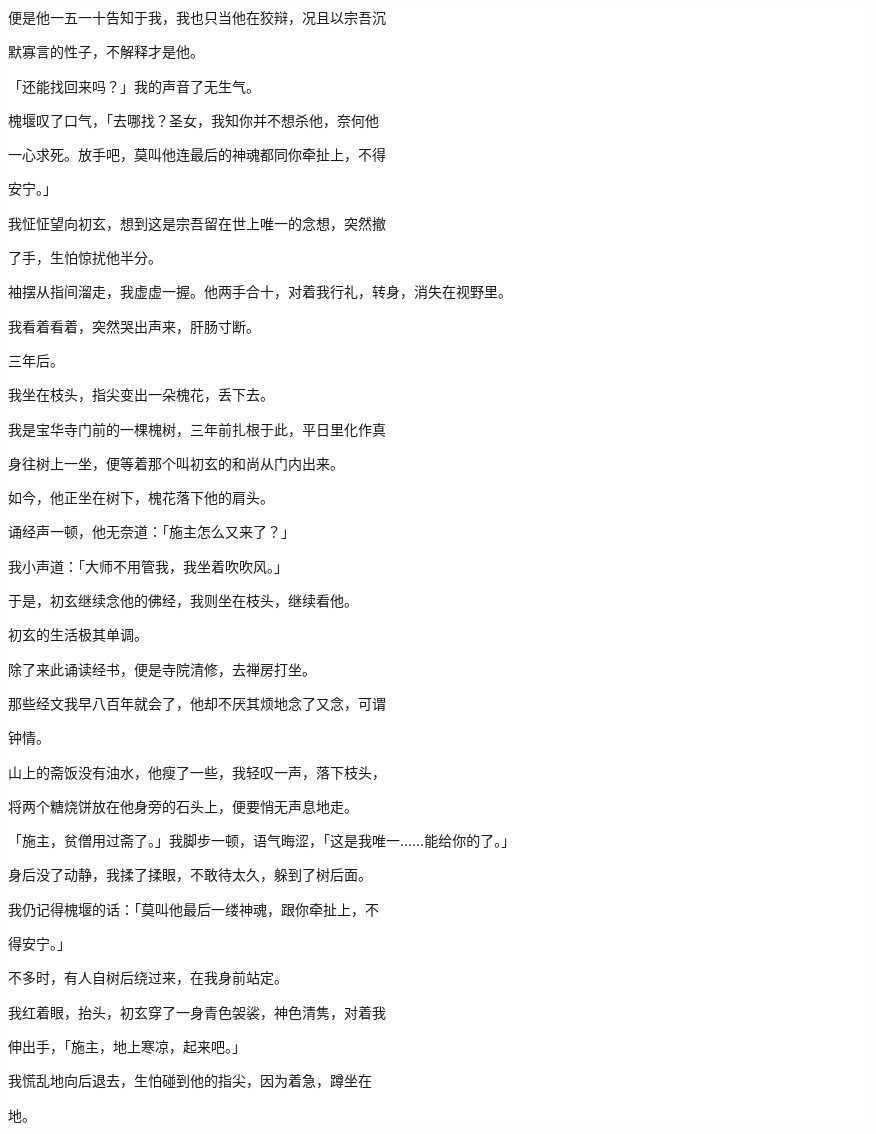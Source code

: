 便是他一五一十告知于我，我也只当他在狡辩，况且以宗吾沉

默寡言的性子，不解释才是他。

「还能找回来吗？」我的声音了无生气。

槐堰叹了口气，「去哪找？圣女，我知你并不想杀他，奈何他

一心求死。放手吧，莫叫他连最后的神魂都同你牵扯上，不得

安宁。」

我怔怔望向初玄，想到这是宗吾留在世上唯一的念想，突然撤

了手，生怕惊扰他半分。

袖摆从指间溜走，我虚虚一握。他两手合十，对着我行礼，转身，消失在视野里。

我看着看着，突然哭出声来，肝肠寸断。

三年后。

我坐在枝头，指尖变出一朵槐花，丢下去。

我是宝华寺门前的一棵槐树，三年前扎根于此，平日里化作真

身往树上一坐，便等着那个叫初玄的和尚从门内出来。

如今，他正坐在树下，槐花落下他的肩头。

诵经声一顿，他无奈道：「施主怎么又来了？」

我小声道：「大师不用管我，我坐着吹吹风。」

于是，初玄继续念他的佛经，我则坐在枝头，继续看他。

初玄的生活极其单调。

除了来此诵读经书，便是寺院清修，去禅房打坐。

那些经文我早八百年就会了，他却不厌其烦地念了又念，可谓

钟情。

山上的斋饭没有油水，他瘦了一些，我轻叹一声，落下枝头，

将两个糖烧饼放在他身旁的石头上，便要悄无声息地走。

「施主，贫僧用过斋了。」我脚步一顿，语气晦涩，「这是我唯一……能给你的了。」

身后没了动静，我揉了揉眼，不敢待太久，躲到了树后面。

我仍记得槐堰的话：「莫叫他最后一缕神魂，跟你牵扯上，不

得安宁。」

不多时，有人自树后绕过来，在我身前站定。

我红着眼，抬头，初玄穿了一身青色袈裟，神色清隽，对着我

伸出手，「施主，地上寒凉，起来吧。」

我慌乱地向后退去，生怕碰到他的指尖，因为着急，蹲坐在

地。
